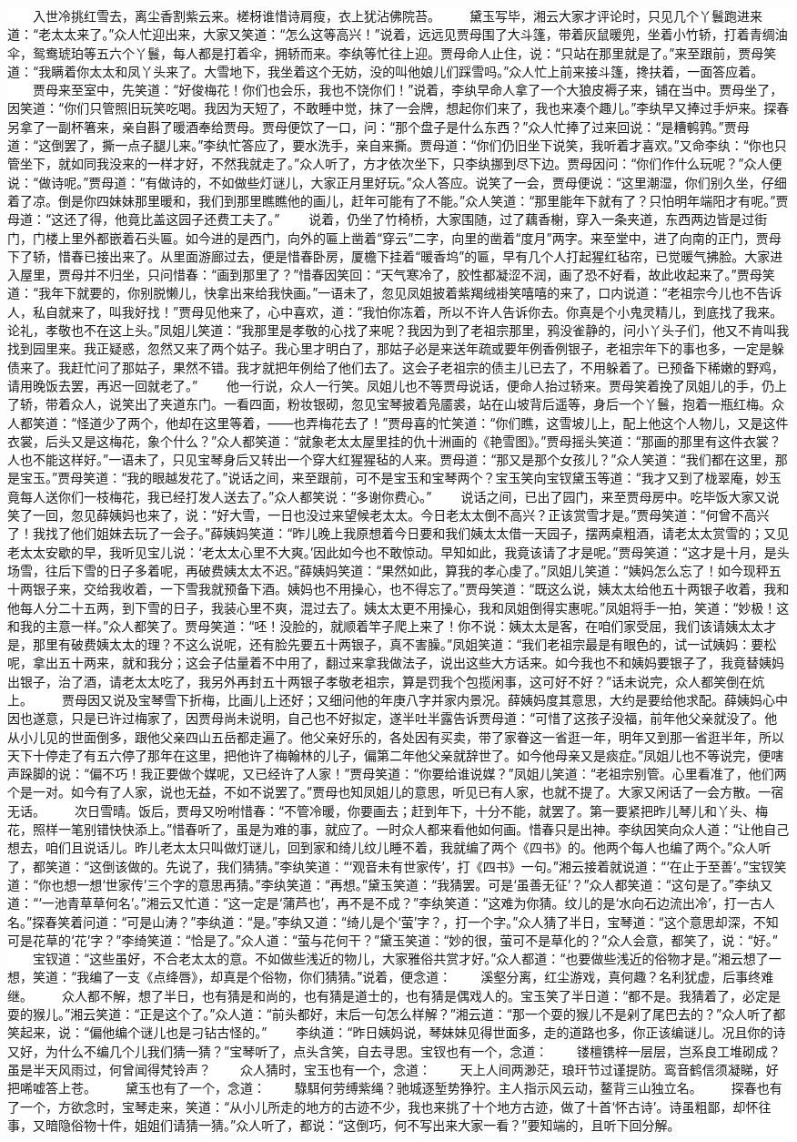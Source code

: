 　　入世冷挑红雪去，离尘香割紫云来。槎枒谁惜诗肩瘦，衣上犹沾佛院苔。
　　黛玉写毕，湘云大家才评论时，只见几个丫鬟跑进来道：“老太太来了。”众人忙迎出来，大家又笑道：“怎么这等高兴！”说着，远远见贾母围了大斗篷，带着灰鼠暖兜，坐着小竹轿，打着青绸油伞，鸳鸯琥珀等五六个丫鬟，每人都是打着伞，拥轿而来。李纨等忙往上迎。贾母命人止住，说：“只站在那里就是了。”来至跟前，贾母笑道：“我瞒着你太太和凤丫头来了。大雪地下，我坐着这个无妨，没的叫他娘儿们踩雪吗。”众人忙上前来接斗篷，搀扶着，一面答应着。
　　贾母来至室中，先笑道：“好俊梅花！你们也会乐，我也不饶你们！”说着，李纨早命人拿了一个大狼皮褥子来，铺在当中。贾母坐了，因笑道：“你们只管照旧玩笑吃喝。我因为天短了，不敢睡中觉，抹了一会牌，想起你们来了，我也来凑个趣儿。”李纨早又捧过手炉来。探春另拿了一副杯箸来，亲自斟了暖酒奉给贾母。贾母便饮了一口，问：“那个盘子是什么东西？”众人忙捧了过来回说：“是糟鹌鹑。”贾母道：“这倒罢了，撕一点子腿儿来。”李纨忙答应了，要水洗手，亲自来撕。贾母道：“你们仍旧坐下说笑，我听着才喜欢。”又命李纨：“你也只管坐下，就如同我没来的一样才好，不然我就走了。”众人听了，方才依次坐下，只李纨挪到尽下边。贾母因问：“你们作什么玩呢？”众人便说：“做诗呢。”贾母道：“有做诗的，不如做些灯谜儿，大家正月里好玩。”众人答应。说笑了一会，贾母便说：“这里潮湿，你们别久坐，仔细着了凉。倒是你四妹妹那里暖和，我们到那里瞧瞧他的画儿，赶年可能有了不能。”众人笑道：“那里能年下就有了？只怕明年端阳才有呢。”贾母道：“这还了得，他竟比盖这园子还费工夫了。”
　　说着，仍坐了竹椅桥，大家围随，过了藕香榭，穿入一条夹道，东西两边皆是过街门，门楼上里外都嵌着石头匾。如今进的是西门，向外的匾上凿着“穿云”二字，向里的凿着“度月”两字。来至堂中，进了向南的正门，贾母下了轿，惜春已接出来了。从里面游廊过去，便是惜春卧房，厦檐下挂着“暖香坞”的匾，早有几个人打起猩红毡帘，已觉暖气拂脸。大家进入屋里，贾母并不归坐，只问惜春：“画到那里了？”惜春因笑回：“天气寒冷了，胶性都凝涩不润，画了恐不好看，故此收起来了。”贾母笑道：“我年下就要的，你别脱懒儿，快拿出来给我快画。”一语未了，忽见凤姐披着紫羯绒褂笑嘻嘻的来了，口内说道：“老祖宗今儿也不告诉人，私自就来了，叫我好找！”贾母见他来了，心中喜欢，道：“我怕你冻着，所以不许人告诉你去。你真是个小鬼灵精儿，到底找了我来。论礼，孝敬也不在这上头。”凤姐儿笑道：“我那里是孝敬的心找了来呢？我因为到了老祖宗那里，鸦没雀静的，问小丫头子们，他又不肯叫我找到园里来。我正疑惑，忽然又来了两个姑子。我心里才明白了，那姑子必是来送年疏或要年例香例银子，老祖宗年下的事也多，一定是躲债来了。我赶忙问了那姑子，果然不错。我才就把年例给了他们去了。这会子老祖宗的债主儿已去了，不用躲着了。已预备下稀嫩的野鸡，请用晚饭去罢，再迟一回就老了。”
　　他一行说，众人一行笑。凤姐儿也不等贾母说话，便命人抬过轿来。贾母笑着挽了凤姐儿的手，仍上了轿，带着众人，说笑出了夹道东门。一看四面，粉妆银砌，忽见宝琴披着凫靥裘，站在山坡背后遥等，身后一个丫鬟，抱着一瓶红梅。众人都笑道：“怪道少了两个，他却在这里等着，——也弄梅花去了！”贾母喜的忙笑道：“你们瞧，这雪坡儿上，配上他这个人物儿，又是这件衣裳，后头又是这梅花，象个什么？”众人都笑道：“就象老太太屋里挂的仇十洲画的《艳雪图》。”贾母摇头笑道：“那画的那里有这件衣裳？人也不能这样好。”一语未了，只见宝琴身后又转出一个穿大红猩猩毡的人来。贾母道：“那又是那个女孩儿？”众人笑道：“我们都在这里，那是宝玉。”贾母笑道：“我的眼越发花了。”说话之间，来至跟前，可不是宝玉和宝琴两个？宝玉笑向宝钗黛玉等道：“我才又到了栊翠庵，妙玉竟每人送你们一枝梅花，我已经打发人送去了。”众人都笑说：“多谢你费心。”
　　说话之间，已出了园门，来至贾母房中。吃毕饭大家又说笑了一回，忽见薛姨妈也来了，说：“好大雪，一日也没过来望候老太太。今日老太太倒不高兴？正该赏雪才是。”贾母笑道：“何曾不高兴了！我找了他们姐妹去玩了一会子。”薛姨妈笑道：“昨儿晚上我原想着今日要和我们姨太太借一天园子，摆两桌粗酒，请老太太赏雪的；又见老太太安歇的早，我听见宝儿说：‘老太太心里不大爽。’因此如今也不敢惊动。早知如此，我竟该请了才是呢。”贾母笑道：“这才是十月，是头场雪，往后下雪的日子多着呢，再破费姨太太不迟。”薛姨妈笑道：“果然如此，算我的孝心虔了。”凤姐儿笑道：“姨妈怎么忘了！如今现秤五十两银子来，交给我收着，一下雪我就预备下酒。姨妈也不用操心，也不得忘了。”贾母笑道：“既这么说，姨太太给他五十两银子收着，我和他每人分二十五两，到下雪的日子，我装心里不爽，混过去了。姨太太更不用操心，我和凤姐倒得实惠呢。”凤姐将手一拍，笑道：“妙极！这和我的主意一样。”众人都笑了。贾母笑道：“呸！没脸的，就顺着竿子爬上来了！你不说：姨太太是客，在咱们家受屈，我们该请姨太太才是，那里有破费姨太太的理？不这么说呢，还有脸先要五十两银子，真不害臊。”凤姐笑道：“我们老祖宗最是有眼色的，试一试姨妈：要松呢，拿出五十两来，就和我分；这会子估量着不中用了，翻过来拿我做法子，说出这些大方话来。如今我也不和姨妈要银子了，我竟替姨妈出银子，治了酒，请老太太吃了，我另外再封五十两银子孝敬老祖宗，算是罚我个包揽闲事，这可好不好？”话未说完，众人都笑倒在炕上。
　　贾母因又说及宝琴雪下折梅，比画儿上还好；又细问他的年庚八字并家内景况。薛姨妈度其意思，大约是要给他求配。薛姨妈心中因也遂意，只是已许过梅家了，因贾母尚未说明，自己也不好拟定，遂半吐半露告诉贾母道：“可惜了这孩子没福，前年他父亲就没了。他从小儿见的世面倒多，跟他父亲四山五岳都走遍了。他父亲好乐的，各处因有买卖，带了家眷这一省逛一年，明年又到那一省逛半年，所以天下十停走了有五六停了那年在这里，把他许了梅翰林的儿子，偏第二年他父亲就辞世了。如今他母亲又是痰症。”凤姐儿也不等说完，便嗐声跺脚的说：“偏不巧！我正要做个媒呢，又已经许了人家！”贾母笑道：“你要给谁说媒？”凤姐儿笑道：“老祖宗别管。心里看准了，他们两个是一对。如今有了人家，说也无益，不如不说罢了。”贾母也知凤姐儿的意思，听见已有人家，也就不提了。大家又闲话了一会方散。一宿无话。
　　次日雪晴。饭后，贾母又吩咐惜春：“不管冷暖，你要画去；赶到年下，十分不能，就罢了。第一要紧把昨儿琴儿和丫头、梅花，照样一笔别错快快添上。”惜春听了，虽是为难的事，就应了。一时众人都来看他如何画。惜春只是出神。李纨因笑向众人道：“让他自己想去，咱们且说话儿。昨儿老太太只叫做灯谜儿，回到家和绮儿纹儿睡不着，我就编了两个《四书》的。他两个每人也编了两个。”众人听了，都笑道：“这倒该做的。先说了，我们猜猜。”李纨笑道：“‘观音未有世家传’，打《四书》一句。”湘云接着就说道：“‘在止于至善’。”宝钗笑道：“你也想一想‘世家传’三个字的意思再猜。”李纨笑道：“再想。”黛玉笑道：“我猜罢。可是‘虽善无征’？”众人都笑道：“这句是了。”李纨又道：“‘一池青草草何名’。”湘云又忙道：“这一定是‘蒲芦也’，再不是不成？”李纨笑道：“这难为你猜。纹儿的是‘水向石边流出冷’，打一古人名。”探春笑着问道：“可是山涛？”李纨道：“是。”李纨又道：“绮儿是个‘萤’字？，打一个字。”众人猜了半日，宝琴道：“这个意思却深，不知可是花草的‘花’字？”李绮笑道：“恰是了。”众人道：“萤与花何干？”黛玉笑道：“妙的很，萤可不是草化的？”众人会意，都笑了，说：“好。”
　　宝钗道：“这些虽好，不合老太太的意。不如做些浅近的物儿，大家雅俗共赏才好。”众人都道：“也要做些浅近的俗物才是。”湘云想了一想，笑道：“我编了一支《点绛唇》，却真是个俗物，你们猜猜。”说着，便念道：
　　溪壑分离，红尘游戏，真何趣？名利犹虚，后事终难继。
　　众人都不解，想了半日，也有猜是和尚的，也有猜是道士的，也有猜是偶戏人的。宝玉笑了半日道：“都不是。我猜着了，必定是耍的猴儿。”湘云笑道：“正是这个了。”众人道：“前头都好，末后一句怎么样解？”湘云道：“那一个耍的猴儿不是剁了尾巴去的？”众人听了都笑起来，说：“偏他编个谜儿也是刁钻古怪的。”
　　李纨道：“昨日姨妈说，琴妹妹见得世面多，走的道路也多，你正该编谜儿。况且你的诗又好，为什么不编几个儿我们猜一猜？”宝琴听了，点头含笑，自去寻思。宝钗也有一个，念道：
　　镂檀镌梓一层层，岂系良工堆砌成？虽是半天风雨过，何曾闻得梵铃声？
　　众人猜时，宝玉也有一个，念道：
　　天上人间两渺茫，琅玕节过谨提防。鸾音鹤信须凝睇，好把唏嘘答上苍。
　　黛玉也有了一个，念道：
　　騄駬何劳缚紫绳？驰城逐堑势狰狞。主人指示风云动，鳌背三山独立名。
　　探春也有了一个，方欲念时，宝琴走来，笑道：“从小儿所走的地方的古迹不少，我也来挑了十个地方古迹，做了十首‘怀古诗’。诗虽粗鄙，却怀往事，又暗隐俗物十件，姐姐们请猜一猜。”众人听了，都说：“这倒巧，何不写出来大家一看？”要知端的，且听下回分解。


